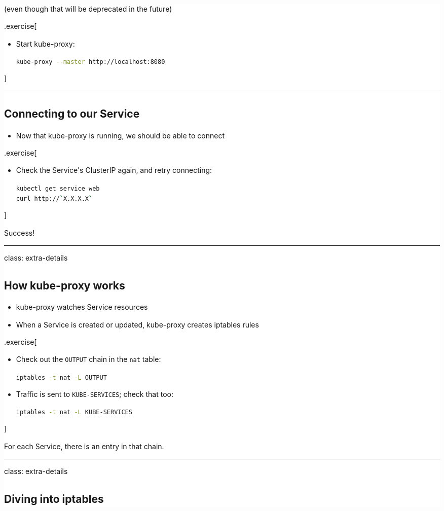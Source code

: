   (even though that will be deprecated in the future)

.exercise[

- Start kube-proxy:
  ```bash
  kube-proxy --master http://localhost:8080
  ```

]

---

## Connecting to our Service

- Now that kube-proxy is running, we should be able to connect

.exercise[

- Check the Service's ClusterIP again, and retry connecting:
  ```bash
  kubectl get service web
  curl http://`X.X.X.X`
  ```

]

Success!

---

class: extra-details

## How kube-proxy works

- kube-proxy watches Service resources

- When a Service is created or updated, kube-proxy creates iptables rules

.exercise[

- Check out the `OUTPUT` chain in the `nat` table:
  ```bash
  iptables -t nat -L OUTPUT
  ```

- Traffic is sent to `KUBE-SERVICES`; check that too:
  ```bash
  iptables -t nat -L KUBE-SERVICES
  ```

]

For each Service, there is an entry in that chain.

---

class: extra-details

## Diving into iptables
